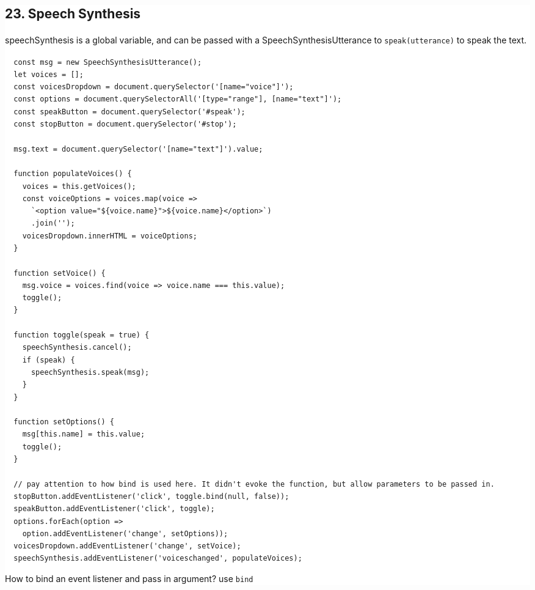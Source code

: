 ## 23. Speech Synthesis

speechSynthesis is a global variable, and can be passed with a SpeechSynthesisUtterance to `speak(utterance)` to speak the text.

```JS
  const msg = new SpeechSynthesisUtterance();
  let voices = [];
  const voicesDropdown = document.querySelector('[name="voice"]');
  const options = document.querySelectorAll('[type="range"], [name="text"]');
  const speakButton = document.querySelector('#speak');
  const stopButton = document.querySelector('#stop');

  msg.text = document.querySelector('[name="text"]').value;

  function populateVoices() {
    voices = this.getVoices();
    const voiceOptions = voices.map(voice => 
      `<option value="${voice.name}">${voice.name}</option>`)
      .join('');
    voicesDropdown.innerHTML = voiceOptions;
  }

  function setVoice() {
    msg.voice = voices.find(voice => voice.name === this.value);
    toggle();
  }

  function toggle(speak = true) {
    speechSynthesis.cancel();
    if (speak) {
      speechSynthesis.speak(msg);
    }
  }

  function setOptions() {
    msg[this.name] = this.value;
    toggle();
  }
  
  // pay attention to how bind is used here. It didn't evoke the function, but allow parameters to be passed in.
  stopButton.addEventListener('click', toggle.bind(null, false));
  speakButton.addEventListener('click', toggle);
  options.forEach(option => 
    option.addEventListener('change', setOptions));
  voicesDropdown.addEventListener('change', setVoice);
  speechSynthesis.addEventListener('voiceschanged', populateVoices);
```

How to bind an event listener and pass in argument? use `bind`
